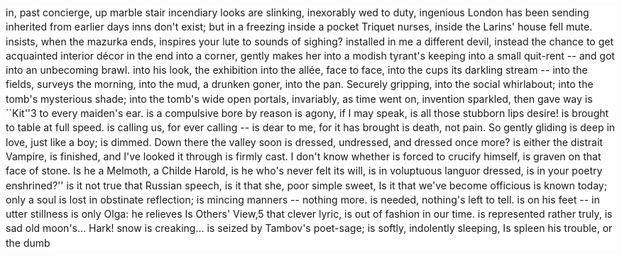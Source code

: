 in, past concierge, up marble stair
incendiary looks are slinking,
inexorably wed to duty,
ingenious London has been sending
inherited from earlier days
inns don't exist; but in a freezing
inside a pocket Triquet nurses,
inside the Larins' house fell mute.
insists, when the mazurka ends,
inspires your lute to sounds of sighing?
installed in me a different devil,
instead the chance to get acquainted
interior décor in the end
into a corner, gently makes her
into a modish tyrant's keeping
into a small quit-rent -- and got
into an unbecoming brawl.
into his look, the exhibition
into the allée, face to face,
into the cups its darkling stream --
into the fields, surveys the morning,
into the mud, a drunken goner,
into the pan. Securely gripping,
into the social whirlabout;
into the tomb's mysterious shade;
into the tomb's wide open portals,
invariably, as time went on,
invention sparkled, then gave way
is ``Kit''3 to every maiden's ear.
is a compulsive bore by reason
is agony, if I may speak,
is all those stubborn lips desire!
is brought to table at full speed.
is calling us, for ever calling --
is dear to me, for it has brought
is death, not pain. So gently gliding
is deep in love, just like a boy;
is dimmed. Down there the valley soon
is dressed, undressed, and dressed once more?
is either the distrait Vampire,
is finished, and I've looked it through
is firmly cast. I don't know whether
is forced to crucify himself,
is graven on that face of stone.
Is he a Melmoth, a Childe Harold,
is he who's never felt its will,
is in voluptuous languor dressed,
is in your poetry enshrined?''
is it not true that Russian speech,
is it that she, poor simple sweet,
Is it that we've become officious
is known today; only a soul
is lost in obstinate reflection;
is mincing manners -- nothing more.
is needed, nothing's left to tell.
is on his feet -- in utter stillness
is only Olga: he relieves
Is Others' View,5 that clever lyric,
is out of fashion in our time.
is represented rather truly,
is sad old moon's... Hark! snow is creaking...
is seized by Tambov's poet-sage;
is softly, indolently sleeping,
Is spleen his trouble, or the dumb